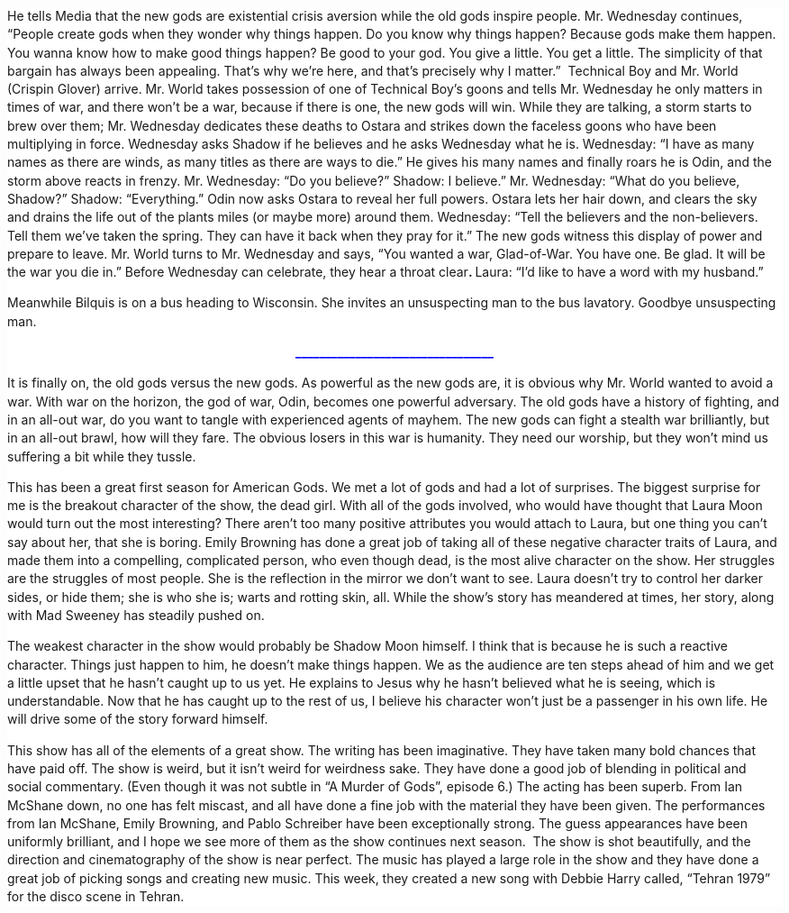 He tells Media that the new gods are existential crisis aversion while the old gods inspire people. Mr. Wednesday continues, “People create gods when they wonder why things happen. Do you know why things happen? Because gods make them happen. You wanna know how to make good things happen? Be good to your god. You give a little. You get a little. The simplicity of that bargain has always been appealing. That’s why we’re here, and that’s precisely why I matter.”  Technical Boy and Mr. World (Crispin Glover) arrive. Mr. World takes possession of one of Technical Boy’s goons and tells Mr. Wednesday he only matters in times of war, and there won’t be a war, because if there is one, the new gods will win. While they are talking, a storm starts to brew over them; Mr. Wednesday dedicates these deaths to Ostara and strikes down the faceless goons who have been multiplying in force. Wednesday asks Shadow if he believes and he asks Wednesday what he is. Wednesday: “I have as many names as there are winds, as many titles as there are ways to die.” He gives his many names and finally roars he is Odin, and the storm above reacts in frenzy. Mr. Wednesday: “Do you believe?” Shadow: I believe.” Mr. Wednesday: “What do you believe, Shadow?” Shadow: “Everything.” Odin now asks Ostara to reveal her full powers. Ostara lets her hair down, and clears the sky and drains the life out of the plants miles (or maybe more) around them. Wednesday: “Tell the believers and the non-believers. Tell them we’ve taken the spring. They can have it back when they pray for it.” The new gods witness this display of power and prepare to leave. Mr. World turns to Mr. Wednesday and says, “You wanted a war, Glad-of-War. You have one. Be glad. It will be the war you die in.” Before Wednesday can celebrate, they hear a throat clear<strong>. </strong>Laura: “I’d like to have a word with my husband.”

Meanwhile Bilquis is on a bus heading to Wisconsin. She invites an unsuspecting man to the bus lavatory. Goodbye unsuspecting man.
<p style="text-align: center;"><span style="color: #0000ff;"><strong>_________________________________</strong></span></p>
It is finally on, the old gods versus the new gods. As powerful as the new gods are, it is obvious why Mr. World wanted to avoid a war. With war on the horizon, the god of war, Odin, becomes one powerful adversary. The old gods have a history of fighting, and in an all-out war, do you want to tangle with experienced agents of mayhem. The new gods can fight a stealth war brilliantly, but in an all-out brawl, how will they fare. The obvious losers in this war is humanity. They need our worship, but they won’t mind us suffering a bit while they tussle.

This has been a great first season for American Gods. We met a lot of gods and had a lot of surprises. The biggest surprise for me is the breakout character of the show, the dead girl. With all of the gods involved, who would have thought that Laura Moon would turn out the most interesting? There aren’t too many positive attributes you would attach to Laura, but one thing you can’t say about her, that she is boring. Emily Browning has done a great job of taking all of these negative character traits of Laura, and made them into a compelling, complicated person, who even though dead, is the most alive character on the show. Her struggles are the struggles of most people. She is the reflection in the mirror we don’t want to see. Laura doesn’t try to control her darker sides, or hide them; she is who she is; warts and rotting skin, all. While the show’s story has meandered at times, her story, along with Mad Sweeney has steadily pushed on.

The weakest character in the show would probably be Shadow Moon himself. I think that is because he is such a reactive character. Things just happen to him, he doesn’t make things happen. We as the audience are ten steps ahead of him and we get a little upset that he hasn’t caught up to us yet. He explains to Jesus why he hasn’t believed what he is seeing, which is understandable. Now that he has caught up to the rest of us, I believe his character won’t just be a passenger in his own life. He will drive some of the story forward himself.

This show has all of the elements of a great show. The writing has been imaginative. They have taken many bold chances that have paid off. The show is weird, but it isn’t weird for weirdness sake. They have done a good job of blending in political and social commentary. (Even though it was not subtle in “A Murder of Gods”, episode 6.) The acting has been superb. From Ian McShane down, no one has felt miscast, and all have done a fine job with the material they have been given. The performances from Ian McShane, Emily Browning, and Pablo Schreiber have been exceptionally strong. The guess appearances have been uniformly brilliant, and I hope we see more of them as the show continues next season.  The show is shot beautifully, and the direction and cinematography of the show is near perfect. The music has played a large role in the show and they have done a great job of picking songs and creating new music. This week, they created a new song with Debbie Harry called, “Tehran 1979” for the disco scene in Tehran.
